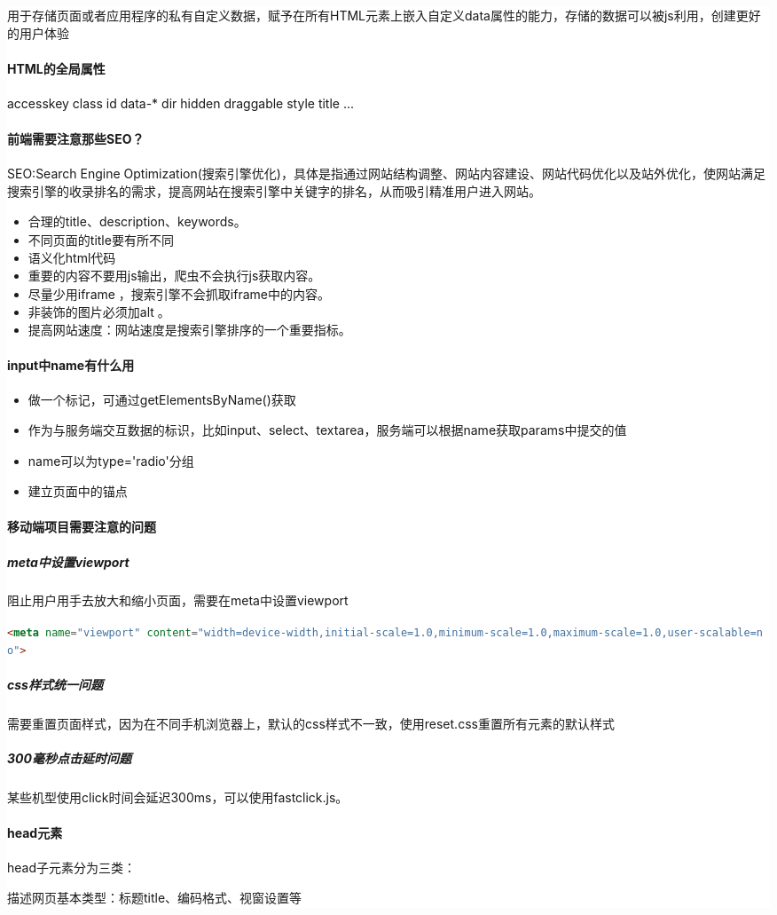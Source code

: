 用于存储页面或者应用程序的私有自定义数据，赋予在所有HTML元素上嵌入自定义data属性的能力，存储的数据可以被js利用，创建更好的用户体验



#### HTML的全局属性

accesskey class id data-* dir hidden draggable style title ...



#### 前端需要注意那些SEO？

SEO:Search Engine Optimization(搜索引擎优化)，具体是指通过网站结构调整、网站内容建设、网站代码优化以及站外优化，使网站满足搜索引擎的收录排名的需求，提高网站在搜索引擎中关键字的排名，从而吸引精准用户进入网站。

- 合理的title、description、keywords。
- 不同页面的title要有所不同
- 语义化html代码
- 重要的内容不要用js输出，爬虫不会执行js获取内容。
- 尽量少用iframe ，搜索引擎不会抓取iframe中的内容。
- 非装饰的图片必须加alt 。
- 提高网站速度：网站速度是搜索引擎排序的一个重要指标。



#### input中name有什么用

- 做一个标记，可通过getElementsByName()获取

- 作为与服务端交互数据的标识，比如input、select、textarea，服务端可以根据name获取params中提交的值

- name可以为type='radio'分组

- 建立页面中的锚点



#### 移动端项目需要注意的问题

##### meta中设置viewport

阻止用户用手去放大和缩小页面，需要在meta中设置viewport

```html
<meta name="viewport" content="width=device-width,initial-scale=1.0,minimum-scale=1.0,maximum-scale=1.0,user-scalable=no">
```

##### css样式统一问题

需要重置页面样式，因为在不同手机浏览器上，默认的css样式不一致，使用reset.css重置所有元素的默认样式

##### 300毫秒点击延时问题

某些机型使用click时间会延迟300ms，可以使用fastclick.js。



#### head元素

head子元素分为三类：

描述网页基本类型：标题title、编码格式、视窗设置等
